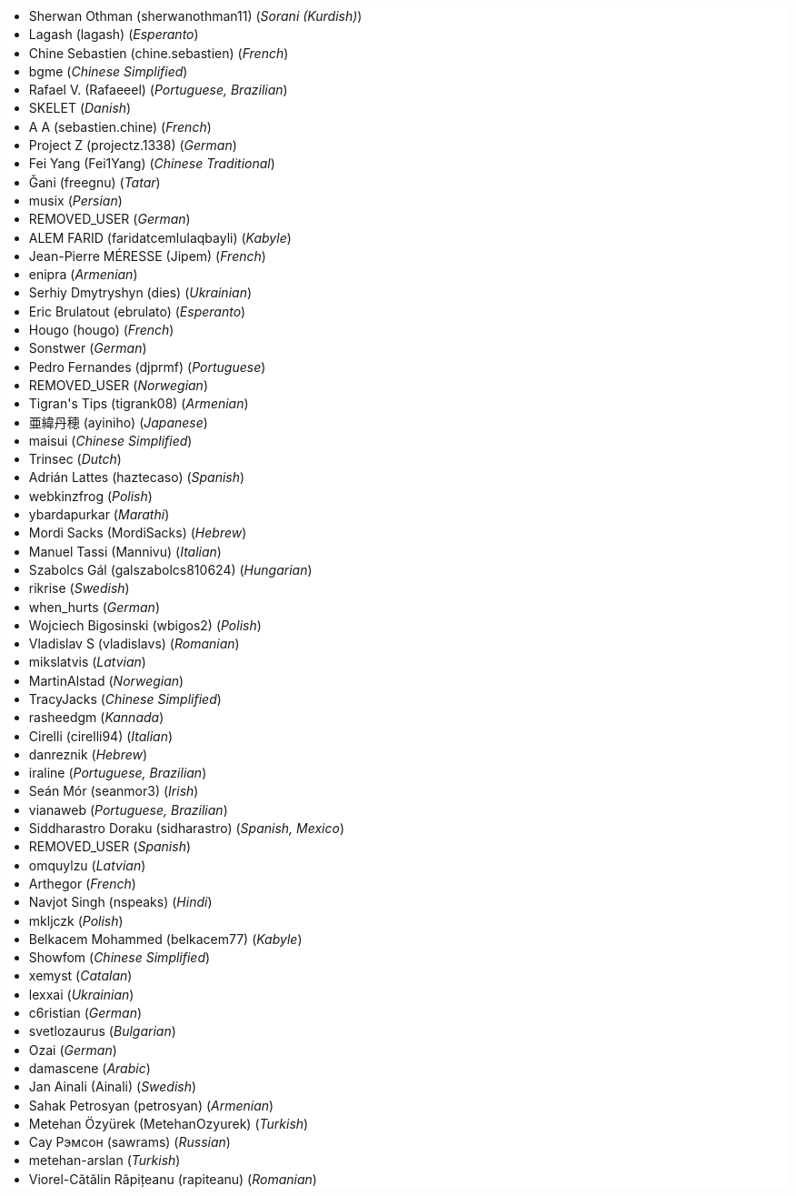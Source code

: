 - Sherwan Othman (sherwanothman11) (*Sorani (Kurdish)*)
- Lagash (lagash) (*Esperanto*)
- Chine Sebastien (chine.sebastien) (*French*)
- bgme (*Chinese Simplified*)
- Rafael V. (Rafaeeel) (*Portuguese, Brazilian*)
- SKELET (*Danish*)
- A A (sebastien.chine) (*French*)
- Project Z (projectz.1338) (*German*)
- Fei Yang (Fei1Yang) (*Chinese Traditional*)
- Ğani (freegnu) (*Tatar*)
- musix (*Persian*)
- REMOVED_USER (*German*)
- ALEM FARID (faridatcemlulaqbayli) (*Kabyle*)
- Jean-Pierre MÉRESSE (Jipem) (*French*)
- enipra (*Armenian*)
- Serhiy Dmytryshyn (dies) (*Ukrainian*)
- Eric Brulatout (ebrulato) (*Esperanto*)
- Hougo (hougo) (*French*)
- Sonstwer (*German*)
- Pedro Fernandes (djprmf) (*Portuguese*)
- REMOVED_USER (*Norwegian*)
- Tigran's Tips (tigrank08) (*Armenian*)
- 亜緯丹穂 (ayiniho) (*Japanese*)
- maisui (*Chinese Simplified*)
- Trinsec (*Dutch*)
- Adrián Lattes (haztecaso) (*Spanish*)
- webkinzfrog (*Polish*)
- ybardapurkar (*Marathi*)
- Mordi Sacks (MordiSacks) (*Hebrew*)
- Manuel Tassi (Mannivu) (*Italian*)
- Szabolcs Gál (galszabolcs810624) (*Hungarian*)
- rikrise (*Swedish*)
- when_hurts (*German*)
- Wojciech Bigosinski (wbigos2) (*Polish*)
- Vladislav S (vladislavs) (*Romanian*)
- mikslatvis (*Latvian*)
- MartinAlstad (*Norwegian*)
- TracyJacks (*Chinese Simplified*)
- rasheedgm (*Kannada*)
- Cirelli (cirelli94) (*Italian*)
- danreznik (*Hebrew*)
- iraline (*Portuguese, Brazilian*)
- Seán Mór (seanmor3) (*Irish*)
- vianaweb (*Portuguese, Brazilian*)
- Siddharastro Doraku (sidharastro) (*Spanish, Mexico*)
- REMOVED_USER (*Spanish*)
- omquylzu (*Latvian*)
- Arthegor (*French*)
- Navjot Singh (nspeaks) (*Hindi*)
- mkljczk (*Polish*)
- Belkacem Mohammed (belkacem77) (*Kabyle*)
- Showfom (*Chinese Simplified*)
- xemyst (*Catalan*)
- lexxai (*Ukrainian*)
- c6ristian (*German*)
- svetlozaurus (*Bulgarian*)
- Ozai (*German*)
- damascene (*Arabic*)
- Jan Ainali (Ainali) (*Swedish*)
- Sahak Petrosyan (petrosyan) (*Armenian*)
- Metehan Özyürek (MetehanOzyurek) (*Turkish*)
- Сау Рэмсон (sawrams) (*Russian*)
- metehan-arslan (*Turkish*)
- Viorel-Cătălin Răpițeanu (rapiteanu) (*Romanian*)